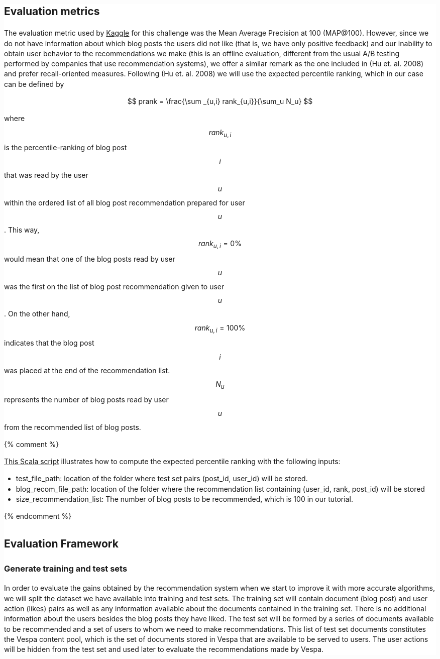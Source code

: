 

## Evaluation metrics
The evaluation metric used by [Kaggle](https://www.kaggle.com/c/predict-wordpress-likes/details/evaluation)
for this challenge was the Mean Average Precision at 100 (MAP@100).  However,
since we do not have information about which blog posts the users did not like
(that is, we have only positive feedback) and our inability to obtain user
behavior to the recommendations we make (this is an offline evaluation,
different from the usual A/B testing performed by companies that use
recommendation systems), we offer a similar remark as the one included in (Hu
et. al. 2008) and prefer recall-oriented measures. Following (Hu et. al.  2008)
we will use the expected percentile ranking, which in our case can be defined
by

$$
prank = \frac{\sum _{u,i} rank_{u,i}}{\sum_u N_u}
$$

where $$rank_{u,i}$$ is the percentile-ranking of blog post $$i$$ that was read by the user
$$u$$ within the ordered list of all blog post recommendation prepared for user $$u$$.
This way, $$rank_{u,i}=0\%$$ would mean that one of the blog posts read by user $$u$$ was the
first on the list of blog post recommendation given to user $$u$$.
On the other hand, $$rank_{u,i}=100\%$$ indicates that the blog post $$i$$ was placed at
the end of the recommendation list. $$N_u$$ represents the number of blog posts read by user
$$u$$ from the recommended list of blog posts.

{% comment %}

[This Scala script](https://github.com/vespa-engine/sample-apps/tree/master/blog-recommendation/src/spark/expected_percentile.scala)
illustrates how to compute the expected percentile ranking with the following inputs:

- test_file_path: location of the folder where test set pairs (post_id,
  user_id) will be stored.
- blog_recom_file_path: location of the folder where the recommendation list
  containing (user_id, rank, post_id) will be stored
- size_recommendation_list: The number of blog posts to be recommended, which
  is 100 in our tutorial.

{% endcomment %}



## Evaluation Framework


### Generate training and test sets
In order to evaluate the gains obtained by the recommendation system when we
start to improve it with more accurate algorithms, we will split the dataset we
have available into training and test sets. The training set will contain
document (blog post) and user action (likes) pairs as well as any information
available about the documents contained in the training set. There is no
additional information about the users besides the blog posts they have liked.
The test set will be formed by a series of documents available to be
recommended and a set of users to whom we need to make recommendations. This
list of test set documents constitutes the Vespa content pool, which is the set
of documents stored in Vespa that are available to be served to users. The user
actions will be hidden from the test set and used later to evaluate the
recommendations made by Vespa.
